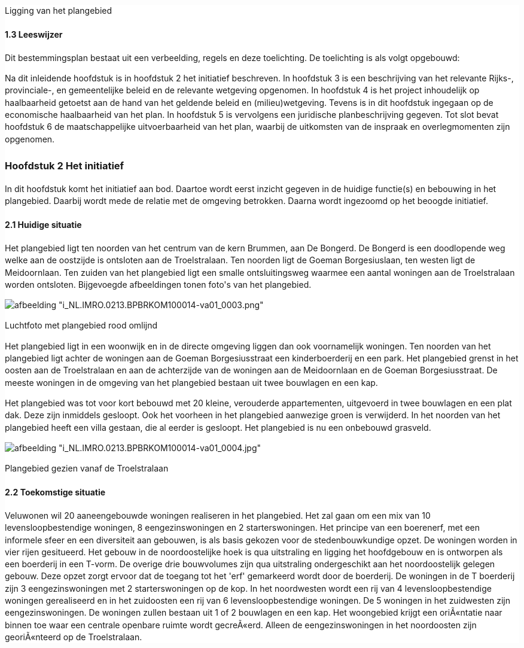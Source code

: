 Ligging van het plangebied

#### 1\.3 Leeswijzer

Dit bestemmingsplan bestaat uit een verbeelding, regels en deze toelichting. De toelichting is als volgt opgebouwd:

Na dit inleidende hoofdstuk is in hoofdstuk 2 het initiatief beschreven. In hoofdstuk 3 is een beschrijving van het relevante Rijks\-, provinciale\-, en gemeentelijke beleid en de relevante wetgeving opgenomen. In hoofdstuk 4 is het project inhoudelijk op haalbaarheid getoetst aan de hand van het geldende beleid en (milieu)wetgeving. Tevens is in dit hoofdstuk ingegaan op de economische haalbaarheid van het plan. In hoofdstuk 5 is vervolgens een juridische planbeschrijving gegeven. Tot slot bevat hoofdstuk 6 de maatschappelijke uitvoerbaarheid van het plan, waarbij de uitkomsten van de inspraak en overlegmomenten zijn opgenomen.

### Hoofdstuk 2 Het initiatief

In dit hoofdstuk komt het initiatief aan bod. Daartoe wordt eerst inzicht gegeven in de huidige functie(s) en bebouwing in het plangebied. Daarbij wordt mede de relatie met de omgeving betrokken. Daarna wordt ingezoomd op het beoogde initiatief.

#### 2\.1 Huidige situatie

Het plangebied ligt ten noorden van het centrum van de kern Brummen, aan De Bongerd. De Bongerd is een doodlopende weg welke aan de oostzijde is ontsloten aan de Troelstralaan. Ten noorden ligt de Goeman Borgesiuslaan, ten westen ligt de Meidoornlaan. Ten zuiden van het plangebied ligt een smalle ontsluitingsweg waarmee een aantal woningen aan de Troelstralaan worden ontsloten. Bijgevoegde afbeeldingen tonen foto's van het plangebied.

![afbeelding "i_NL.IMRO.0213.BPBRKOM100014-va01_0003.png"](i_NL.IMRO.0213.BPBRKOM100014-va01_0003.png)

Luchtfoto met plangebied rood omlijnd

Het plangebied ligt in een woonwijk en in de directe omgeving liggen dan ook voornamelijk woningen. Ten noorden van het plangebied ligt achter de woningen aan de Goeman Borgesiusstraat een kinderboerderij en een park. Het plangebied grenst in het oosten aan de Troelstralaan en aan de achterzijde van de woningen aan de Meidoornlaan en de Goeman Borgesiusstraat. De meeste woningen in de omgeving van het plangebied bestaan uit twee bouwlagen en een kap.

Het plangebied was tot voor kort bebouwd met 20 kleine, verouderde appartementen, uitgevoerd in twee bouwlagen en een plat dak. Deze zijn inmiddels gesloopt. Ook het voorheen in het plangebied aanwezige groen is verwijderd. In het noorden van het plangebied heeft een villa gestaan, die al eerder is gesloopt. Het plangebied is nu een onbebouwd grasveld.

![afbeelding "i_NL.IMRO.0213.BPBRKOM100014-va01_0004.jpg"](i_NL.IMRO.0213.BPBRKOM100014-va01_0004.jpg)

Plangebied gezien vanaf de Troelstralaan

#### 2\.2 Toekomstige situatie

Veluwonen wil 20 aaneengebouwde woningen realiseren in het plangebied. Het zal gaan om een mix van 10 levensloopbestendige woningen, 8 eengezinswoningen en 2 starterswoningen. Het principe van een boerenerf, met een informele sfeer en een diversiteit aan gebouwen, is als basis gekozen voor de stedenbouwkundige opzet. De woningen worden in vier rijen gesitueerd. Het gebouw in de noordoostelijke hoek is qua uitstraling en ligging het hoofdgebouw en is ontworpen als een boerderij in een T\-vorm. De overige drie bouwvolumes zijn qua uitstraling ondergeschikt aan het noordoostelijk gelegen gebouw. Deze opzet zorgt ervoor dat de toegang tot het 'erf' gemarkeerd wordt door de boerderij. De woningen in de T boerderij zijn 3 eengezinswoningen met 2 starterswoningen op de kop. In het noordwesten wordt een rij van 4 levensloopbestendige woningen gerealiseerd en in het zuidoosten een rij van 6 levensloopbestendige woningen. De 5 woningen in het zuidwesten zijn eengezinswoningen. De woningen zullen bestaan uit 1 of 2 bouwlagen en een kap. Het woongebied krijgt een oriÃ«ntatie naar binnen toe waar een centrale openbare ruimte wordt gecreÃ«erd. Alleen de eengezinswoningen in het noordoosten zijn georiÃ«nteerd op de Troelstralaan.
